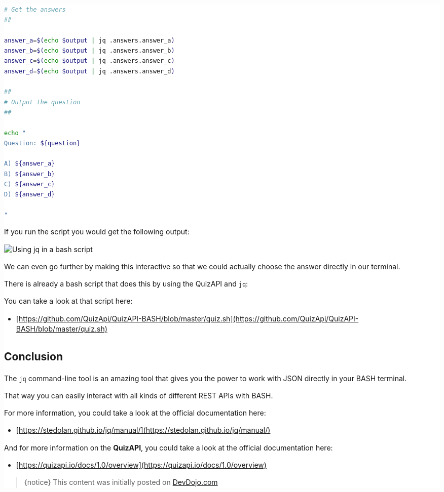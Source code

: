 ```bash
# Get the answers
##

answer_a=$(echo $output | jq .answers.answer_a)
answer_b=$(echo $output | jq .answers.answer_b)
answer_c=$(echo $output | jq .answers.answer_c)
answer_d=$(echo $output | jq .answers.answer_d)

##
# Output the question
##

echo "
Question: ${question}

A) ${answer_a}
B) ${answer_b}
C) ${answer_c}
D) ${answer_d}

"
```

If you run the script you would get the following output:

![Using jq in a bash script](https://imgur.com/LKEsrbq.png)

We can even go further by making this interactive so that we could actually choose the answer directly in our terminal.

There is already a bash script that does this by using the QuizAPI and `jq`:

You can take a look at that script here:

* [https://github.com/QuizApi/QuizAPI-BASH/blob/master/quiz.sh](https://github.com/QuizApi/QuizAPI-BASH/blob/master/quiz.sh)

## Conclusion

The `jq` command-line tool is an amazing tool that gives you the power to work with JSON directly in your BASH terminal.

That way you can easily interact with all kinds of different REST APIs with BASH.

For more information, you could take a look at the official documentation here:

* [https://stedolan.github.io/jq/manual/](https://stedolan.github.io/jq/manual/)

And for more information on the **QuizAPI**, you could take a look at the official documentation here:

* [https://quizapi.io/docs/1.0/overview](https://quizapi.io/docs/1.0/overview)

>{notice} This content was initially posted on [DevDojo.com](https://devdojo.com/bobbyiliev/how-to-work-with-json-in-bash-using-jq)
